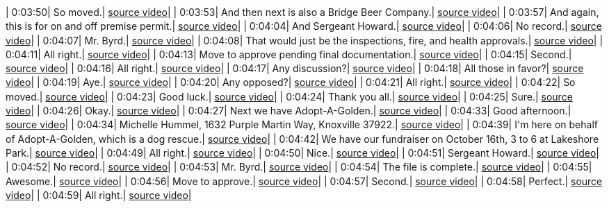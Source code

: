 | 0:03:50| So moved.| [source video](https://archive.org/details/beer-brd-r-293-220920?start=230)|
| 0:03:53| And then next is also a Bridge Beer Company.| [source video](https://archive.org/details/beer-brd-r-293-220920?start=233)|
| 0:03:57| And again, this is for on and off premise permit.| [source video](https://archive.org/details/beer-brd-r-293-220920?start=237)|
| 0:04:04| And Sergeant Howard.| [source video](https://archive.org/details/beer-brd-r-293-220920?start=244)|
| 0:04:06| No record.| [source video](https://archive.org/details/beer-brd-r-293-220920?start=246)|
| 0:04:07| Mr. Byrd.| [source video](https://archive.org/details/beer-brd-r-293-220920?start=247)|
| 0:04:08| That would just be the inspections, fire, and health approvals.| [source video](https://archive.org/details/beer-brd-r-293-220920?start=248)|
| 0:04:11| All right.| [source video](https://archive.org/details/beer-brd-r-293-220920?start=251)|
| 0:04:13| Move to approve pending final documentation.| [source video](https://archive.org/details/beer-brd-r-293-220920?start=253)|
| 0:04:15| Second.| [source video](https://archive.org/details/beer-brd-r-293-220920?start=255)|
| 0:04:16| All right.| [source video](https://archive.org/details/beer-brd-r-293-220920?start=256)|
| 0:04:17| Any discussion?| [source video](https://archive.org/details/beer-brd-r-293-220920?start=257)|
| 0:04:18| All those in favor?| [source video](https://archive.org/details/beer-brd-r-293-220920?start=258)|
| 0:04:19| Aye.| [source video](https://archive.org/details/beer-brd-r-293-220920?start=259)|
| 0:04:20| Any opposed?| [source video](https://archive.org/details/beer-brd-r-293-220920?start=260)|
| 0:04:21| All right.| [source video](https://archive.org/details/beer-brd-r-293-220920?start=261)|
| 0:04:22| So moved.| [source video](https://archive.org/details/beer-brd-r-293-220920?start=262)|
| 0:04:23| Good luck.| [source video](https://archive.org/details/beer-brd-r-293-220920?start=263)|
| 0:04:24| Thank you all.| [source video](https://archive.org/details/beer-brd-r-293-220920?start=264)|
| 0:04:25| Sure.| [source video](https://archive.org/details/beer-brd-r-293-220920?start=265)|
| 0:04:26| Okay.| [source video](https://archive.org/details/beer-brd-r-293-220920?start=266)|
| 0:04:27| Next we have Adopt-A-Golden.| [source video](https://archive.org/details/beer-brd-r-293-220920?start=267)|
| 0:04:33| Good afternoon.| [source video](https://archive.org/details/beer-brd-r-293-220920?start=273)|
| 0:04:34| Michelle Hummel, 1632 Purple Martin Way, Knoxville 37922.| [source video](https://archive.org/details/beer-brd-r-293-220920?start=274)|
| 0:04:39| I'm here on behalf of Adopt-A-Golden, which is a dog rescue.| [source video](https://archive.org/details/beer-brd-r-293-220920?start=279)|
| 0:04:42| We have our fundraiser on October 16th, 3 to 6 at Lakeshore Park.| [source video](https://archive.org/details/beer-brd-r-293-220920?start=282)|
| 0:04:49| All right.| [source video](https://archive.org/details/beer-brd-r-293-220920?start=289)|
| 0:04:50| Nice.| [source video](https://archive.org/details/beer-brd-r-293-220920?start=290)|
| 0:04:51| Sergeant Howard.| [source video](https://archive.org/details/beer-brd-r-293-220920?start=291)|
| 0:04:52| No record.| [source video](https://archive.org/details/beer-brd-r-293-220920?start=292)|
| 0:04:53| Mr. Byrd.| [source video](https://archive.org/details/beer-brd-r-293-220920?start=293)|
| 0:04:54| The file is complete.| [source video](https://archive.org/details/beer-brd-r-293-220920?start=294)|
| 0:04:55| Awesome.| [source video](https://archive.org/details/beer-brd-r-293-220920?start=295)|
| 0:04:56| Move to approve.| [source video](https://archive.org/details/beer-brd-r-293-220920?start=296)|
| 0:04:57| Second.| [source video](https://archive.org/details/beer-brd-r-293-220920?start=297)|
| 0:04:58| Perfect.| [source video](https://archive.org/details/beer-brd-r-293-220920?start=298)|
| 0:04:59| All right.| [source video](https://archive.org/details/beer-brd-r-293-220920?start=299)|